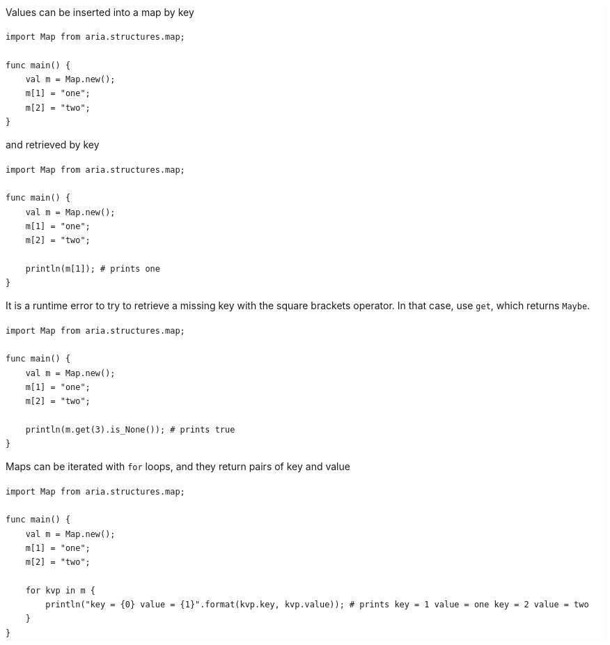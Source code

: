 Values can be inserted into a map by key

```
import Map from aria.structures.map;

func main() {
    val m = Map.new();
    m[1] = "one";
    m[2] = "two";
}
```

and retrieved by key

```
import Map from aria.structures.map;

func main() {
    val m = Map.new();
    m[1] = "one";
    m[2] = "two";

    println(m[1]); # prints one
}
```

It is a runtime error to try to retrieve a missing key with the square brackets operator. In that case, use `get`, which returns `Maybe`.

```
import Map from aria.structures.map;

func main() {
    val m = Map.new();
    m[1] = "one";
    m[2] = "two";

    println(m.get(3).is_None()); # prints true
}
```

Maps can be iterated with `for` loops, and they return pairs of key and value

```
import Map from aria.structures.map;

func main() {
    val m = Map.new();
    m[1] = "one";
    m[2] = "two";

    for kvp in m {
        println("key = {0} value = {1}".format(kvp.key, kvp.value)); # prints key = 1 value = one key = 2 value = two
    }
}
```
